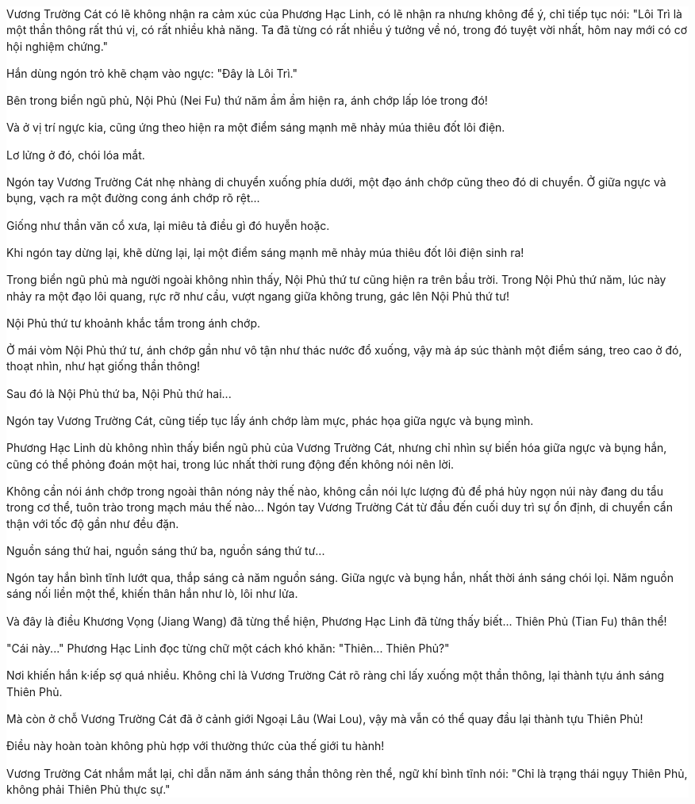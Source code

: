 Vương Trường Cát có lẽ không nhận ra cảm xúc của Phương Hạc Linh, có lẽ nhận ra nhưng không để ý, chỉ tiếp tục nói: "Lôi Trì là một thần thông rất thú vị, có rất nhiều khả năng. Ta đã từng có rất nhiều ý tưởng về nó, trong đó tuyệt vời nhất, hôm nay mới có cơ hội nghiệm chứng."

Hắn dùng ngón trỏ khẽ chạm vào ngực: "Đây là Lôi Trì."

Bên trong biển ngũ phủ, Nội Phủ (Nei Fu) thứ năm ầm ầm hiện ra, ánh chớp lấp lóe trong đó!

Và ở vị trí ngực kia, cũng ứng theo hiện ra một điểm sáng mạnh mẽ nhảy múa thiêu đốt lôi điện.

Lơ lửng ở đó, chói lóa mắt.

Ngón tay Vương Trường Cát nhẹ nhàng di chuyển xuống phía dưới, một đạo ánh chớp cũng theo đó di chuyển. Ở giữa ngực và bụng, vạch ra một đường cong ánh chớp rõ rệt...

Giống như thần văn cổ xưa, lại miêu tả điều gì đó huyễn hoặc.

Khi ngón tay dừng lại, khẽ dừng lại, lại một điểm sáng mạnh mẽ nhảy múa thiêu đốt lôi điện sinh ra!

Trong biển ngũ phủ mà người ngoài không nhìn thấy, Nội Phủ thứ tư cũng hiện ra trên bầu trời. Trong Nội Phủ thứ năm, lúc này nhảy ra một đạo lôi quang, rực rỡ như cầu, vượt ngang giữa không trung, gác lên Nội Phủ thứ tư!

Nội Phủ thứ tư khoảnh khắc tắm trong ánh chớp.

Ở mái vòm Nội Phủ thứ tư, ánh chớp gần như vô tận như thác nước đổ xuống, vậy mà áp súc thành một điểm sáng, treo cao ở đó, thoạt nhìn, như hạt giống thần thông!

Sau đó là Nội Phủ thứ ba, Nội Phủ thứ hai...

Ngón tay Vương Trường Cát, cũng tiếp tục lấy ánh chớp làm mực, phác họa giữa ngực và bụng mình.

Phương Hạc Linh dù không nhìn thấy biển ngũ phủ của Vương Trường Cát, nhưng chỉ nhìn sự biến hóa giữa ngực và bụng hắn, cũng có thể phỏng đoán một hai, trong lúc nhất thời rung động đến không nói nên lời.

Không cần nói ánh chớp trong ngoài thân nóng nảy thế nào, không cần nói lực lượng đủ để phá hủy ngọn núi này đang du tẩu trong cơ thể, tuôn trào trong mạch máu thế nào... Ngón tay Vương Trường Cát từ đầu đến cuối duy trì sự ổn định, di chuyển cẩn thận với tốc độ gần như đều đặn.

Nguồn sáng thứ hai, nguồn sáng thứ ba, nguồn sáng thứ tư...

Ngón tay hắn bình tĩnh lướt qua, thắp sáng cả năm nguồn sáng. Giữa ngực và bụng hắn, nhất thời ánh sáng chói lọi. Năm nguồn sáng nối liền một thể, khiến thân hắn như lò, lôi như lửa.

Và đây là điều Khương Vọng (Jiang Wang) đã từng thể hiện, Phương Hạc Linh đã từng thấy biết... Thiên Phủ (Tian Fu) thân thể!

"Cái này..." Phương Hạc Linh đọc từng chữ một cách khó khăn: "Thiên... Thiên Phủ?"

Nơi khiến hắn k·iếp sợ quá nhiều. Không chỉ là Vương Trường Cát rõ ràng chỉ lấy xuống một thần thông, lại thành tựu ánh sáng Thiên Phủ.

Mà còn ở chỗ Vương Trường Cát đã ở cảnh giới Ngoại Lâu (Wai Lou), vậy mà vẫn có thể quay đầu lại thành tựu Thiên Phủ!

Điều này hoàn toàn không phù hợp với thường thức của thế giới tu hành!

Vương Trường Cát nhắm mắt lại, chỉ dẫn năm ánh sáng thần thông rèn thể, ngữ khí bình tĩnh nói: "Chỉ là trạng thái ngụy Thiên Phủ, không phải Thiên Phủ thực sự."

